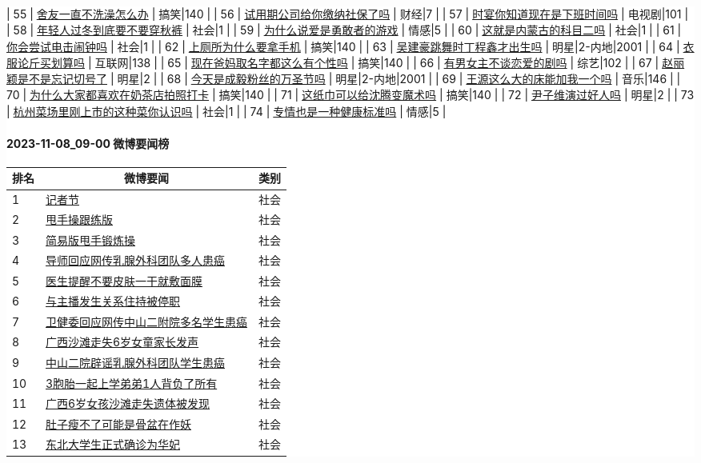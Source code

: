 | 55 | [舍友一直不洗澡怎么办](https://s.weibo.com/weibo?q=%23%E8%88%8D%E5%8F%8B%E4%B8%80%E7%9B%B4%E4%B8%8D%E6%B4%97%E6%BE%A1%E6%80%8E%E4%B9%88%E5%8A%9E%23) | 搞笑|140 |
| 56 | [试用期公司给你缴纳社保了吗](https://s.weibo.com/weibo?q=%23%E8%AF%95%E7%94%A8%E6%9C%9F%E5%85%AC%E5%8F%B8%E7%BB%99%E4%BD%A0%E7%BC%B4%E7%BA%B3%E7%A4%BE%E4%BF%9D%E4%BA%86%E5%90%97%23) | 财经|7 |
| 57 | [时宴你知道现在是下班时间吗](https://s.weibo.com/weibo?q=%23%E6%97%B6%E5%AE%B4%E4%BD%A0%E7%9F%A5%E9%81%93%E7%8E%B0%E5%9C%A8%E6%98%AF%E4%B8%8B%E7%8F%AD%E6%97%B6%E9%97%B4%E5%90%97%23) | 电视剧|101 |
| 58 | [年轻人过冬到底要不要穿秋裤](https://s.weibo.com/weibo?q=%23%E5%B9%B4%E8%BD%BB%E4%BA%BA%E8%BF%87%E5%86%AC%E5%88%B0%E5%BA%95%E8%A6%81%E4%B8%8D%E8%A6%81%E7%A9%BF%E7%A7%8B%E8%A3%A4%23) | 社会|1 |
| 59 | [为什么说爱是勇敢者的游戏](https://s.weibo.com/weibo?q=%23%E4%B8%BA%E4%BB%80%E4%B9%88%E8%AF%B4%E7%88%B1%E6%98%AF%E5%8B%87%E6%95%A2%E8%80%85%E7%9A%84%E6%B8%B8%E6%88%8F%23) | 情感|5 |
| 60 | [这就是内蒙古的科目二吗](https://s.weibo.com/weibo?q=%23%E8%BF%99%E5%B0%B1%E6%98%AF%E5%86%85%E8%92%99%E5%8F%A4%E7%9A%84%E7%A7%91%E7%9B%AE%E4%BA%8C%E5%90%97%23) | 社会|1 |
| 61 | [你会尝试电击闹钟吗](https://s.weibo.com/weibo?q=%23%E4%BD%A0%E4%BC%9A%E5%B0%9D%E8%AF%95%E7%94%B5%E5%87%BB%E9%97%B9%E9%92%9F%E5%90%97%23) | 社会|1 |
| 62 | [上厕所为什么要拿手机](https://s.weibo.com/weibo?q=%23%E4%B8%8A%E5%8E%95%E6%89%80%E4%B8%BA%E4%BB%80%E4%B9%88%E8%A6%81%E6%8B%BF%E6%89%8B%E6%9C%BA%23) | 搞笑|140 |
| 63 | [吴建豪跳舞时丁程鑫才出生吗](https://s.weibo.com/weibo?q=%23%E5%90%B4%E5%BB%BA%E8%B1%AA%E8%B7%B3%E8%88%9E%E6%97%B6%E4%B8%81%E7%A8%8B%E9%91%AB%E6%89%8D%E5%87%BA%E7%94%9F%E5%90%97%23) | 明星|2-内地|2001 |
| 64 | [衣服论斤买划算吗](https://s.weibo.com/weibo?q=%23%E8%A1%A3%E6%9C%8D%E8%AE%BA%E6%96%A4%E4%B9%B0%E5%88%92%E7%AE%97%E5%90%97%23) | 互联网|138 |
| 65 | [现在爸妈取名字都这么有个性吗](https://s.weibo.com/weibo?q=%23%E7%8E%B0%E5%9C%A8%E7%88%B8%E5%A6%88%E5%8F%96%E5%90%8D%E5%AD%97%E9%83%BD%E8%BF%99%E4%B9%88%E6%9C%89%E4%B8%AA%E6%80%A7%E5%90%97%23) | 搞笑|140 |
| 66 | [有男女主不谈恋爱的剧吗](https://s.weibo.com/weibo?q=%23%E6%9C%89%E7%94%B7%E5%A5%B3%E4%B8%BB%E4%B8%8D%E8%B0%88%E6%81%8B%E7%88%B1%E7%9A%84%E5%89%A7%E5%90%97%23) | 综艺|102 |
| 67 | [赵丽颖是不是忘记切号了](https://s.weibo.com/weibo?q=%23%E8%B5%B5%E4%B8%BD%E9%A2%96%E6%98%AF%E4%B8%8D%E6%98%AF%E5%BF%98%E8%AE%B0%E5%88%87%E5%8F%B7%E4%BA%86%23) | 明星|2 |
| 68 | [今天是成毅粉丝的万圣节吗](https://s.weibo.com/weibo?q=%23%E4%BB%8A%E5%A4%A9%E6%98%AF%E6%88%90%E6%AF%85%E7%B2%89%E4%B8%9D%E7%9A%84%E4%B8%87%E5%9C%A3%E8%8A%82%E5%90%97%23) | 明星|2-内地|2001 |
| 69 | [王源这么大的床能加我一个吗](https://s.weibo.com/weibo?q=%23%E7%8E%8B%E6%BA%90%E8%BF%99%E4%B9%88%E5%A4%A7%E7%9A%84%E5%BA%8A%E8%83%BD%E5%8A%A0%E6%88%91%E4%B8%80%E4%B8%AA%E5%90%97%23) | 音乐|146 |
| 70 | [为什么大家都喜欢在奶茶店拍照打卡](https://s.weibo.com/weibo?q=%23%E4%B8%BA%E4%BB%80%E4%B9%88%E5%A4%A7%E5%AE%B6%E9%83%BD%E5%96%9C%E6%AC%A2%E5%9C%A8%E5%A5%B6%E8%8C%B6%E5%BA%97%E6%8B%8D%E7%85%A7%E6%89%93%E5%8D%A1%23) | 搞笑|140 |
| 71 | [这纸巾可以给沈腾变魔术吗](https://s.weibo.com/weibo?q=%23%E8%BF%99%E7%BA%B8%E5%B7%BE%E5%8F%AF%E4%BB%A5%E7%BB%99%E6%B2%88%E8%85%BE%E5%8F%98%E9%AD%94%E6%9C%AF%E5%90%97%23) | 搞笑|140 |
| 72 | [尹子维演过好人吗](https://s.weibo.com/weibo?q=%23%E5%B0%B9%E5%AD%90%E7%BB%B4%E6%BC%94%E8%BF%87%E5%A5%BD%E4%BA%BA%E5%90%97%23) | 明星|2 |
| 73 | [杭州菜场里刚上市的这种菜你认识吗](https://s.weibo.com/weibo?q=%23%E6%9D%AD%E5%B7%9E%E8%8F%9C%E5%9C%BA%E9%87%8C%E5%88%9A%E4%B8%8A%E5%B8%82%E7%9A%84%E8%BF%99%E7%A7%8D%E8%8F%9C%E4%BD%A0%E8%AE%A4%E8%AF%86%E5%90%97%23) | 社会|1 |
| 74 | [专情也是一种健康标准吗](https://s.weibo.com/weibo?q=%23%E4%B8%93%E6%83%85%E4%B9%9F%E6%98%AF%E4%B8%80%E7%A7%8D%E5%81%A5%E5%BA%B7%E6%A0%87%E5%87%86%E5%90%97%23) | 情感|5 |
#### 2023-11-08_09-00  微博要闻榜

| 排名 | 微博要闻 | 类别 |
| --- | --- | --- |
| 1 | [记者节](https://s.weibo.com/weibo?q=%23%E8%AE%B0%E8%80%85%E8%8A%82%23) | 社会|1 |
| 2 | [甩手操跟练版](https://s.weibo.com/weibo?q=%23%E7%94%A9%E6%89%8B%E6%93%8D%E8%B7%9F%E7%BB%83%E7%89%88%23) | 社会|1 |
| 3 | [简易版甩手锻炼操](https://s.weibo.com/weibo?q=%23%E7%AE%80%E6%98%93%E7%89%88%E7%94%A9%E6%89%8B%E9%94%BB%E7%82%BC%E6%93%8D%23) | 社会|1 |
| 4 | [导师回应网传乳腺外科团队多人患癌](https://s.weibo.com/weibo?q=%23%E5%AF%BC%E5%B8%88%E5%9B%9E%E5%BA%94%E7%BD%91%E4%BC%A0%E4%B9%B3%E8%85%BA%E5%A4%96%E7%A7%91%E5%9B%A2%E9%98%9F%E5%A4%9A%E4%BA%BA%E6%82%A3%E7%99%8C%23) | 社会|1 |
| 5 | [医生提醒不要皮肤一干就敷面膜](https://s.weibo.com/weibo?q=%23%E5%8C%BB%E7%94%9F%E6%8F%90%E9%86%92%E4%B8%8D%E8%A6%81%E7%9A%AE%E8%82%A4%E4%B8%80%E5%B9%B2%E5%B0%B1%E6%95%B7%E9%9D%A2%E8%86%9C%23) | 社会|1 |
| 6 | [与主播发生关系住持被停职](https://s.weibo.com/weibo?q=%23%E4%B8%8E%E4%B8%BB%E6%92%AD%E5%8F%91%E7%94%9F%E5%85%B3%E7%B3%BB%E4%BD%8F%E6%8C%81%E8%A2%AB%E5%81%9C%E8%81%8C%23) | 社会|1 |
| 7 | [卫健委回应网传中山二附院多名学生患癌](https://s.weibo.com/weibo?q=%23%E5%8D%AB%E5%81%A5%E5%A7%94%E5%9B%9E%E5%BA%94%E7%BD%91%E4%BC%A0%E4%B8%AD%E5%B1%B1%E4%BA%8C%E9%99%84%E9%99%A2%E5%A4%9A%E5%90%8D%E5%AD%A6%E7%94%9F%E6%82%A3%E7%99%8C%23) | 社会|1 |
| 8 | [广西沙滩走失6岁女童家长发声](https://s.weibo.com/weibo?q=%23%E5%B9%BF%E8%A5%BF%E6%B2%99%E6%BB%A9%E8%B5%B0%E5%A4%B16%E5%B2%81%E5%A5%B3%E7%AB%A5%E5%AE%B6%E9%95%BF%E5%8F%91%E5%A3%B0%23) | 社会|1 |
| 9 | [中山二院辟谣乳腺外科团队学生患癌](https://s.weibo.com/weibo?q=%23%E4%B8%AD%E5%B1%B1%E4%BA%8C%E9%99%A2%E8%BE%9F%E8%B0%A3%E4%B9%B3%E8%85%BA%E5%A4%96%E7%A7%91%E5%9B%A2%E9%98%9F%E5%AD%A6%E7%94%9F%E6%82%A3%E7%99%8C%23) | 社会|1 |
| 10 | [3胞胎一起上学弟弟1人背负了所有](https://s.weibo.com/weibo?q=%233%E8%83%9E%E8%83%8E%E4%B8%80%E8%B5%B7%E4%B8%8A%E5%AD%A6%E5%BC%9F%E5%BC%9F1%E4%BA%BA%E8%83%8C%E8%B4%9F%E4%BA%86%E6%89%80%E6%9C%89%23) | 社会|1 |
| 11 | [广西6岁女孩沙滩走失遗体被发现](https://s.weibo.com/weibo?q=%23%E5%B9%BF%E8%A5%BF6%E5%B2%81%E5%A5%B3%E5%AD%A9%E6%B2%99%E6%BB%A9%E8%B5%B0%E5%A4%B1%E9%81%97%E4%BD%93%E8%A2%AB%E5%8F%91%E7%8E%B0%23) | 社会|1 |
| 12 | [肚子瘦不了可能是骨盆在作妖](https://s.weibo.com/weibo?q=%23%E8%82%9A%E5%AD%90%E7%98%A6%E4%B8%8D%E4%BA%86%E5%8F%AF%E8%83%BD%E6%98%AF%E9%AA%A8%E7%9B%86%E5%9C%A8%E4%BD%9C%E5%A6%96%23) | 社会|1 |
| 13 | [东北大学生正式确诊为华妃](https://s.weibo.com/weibo?q=%23%E4%B8%9C%E5%8C%97%E5%A4%A7%E5%AD%A6%E7%94%9F%E6%AD%A3%E5%BC%8F%E7%A1%AE%E8%AF%8A%E4%B8%BA%E5%8D%8E%E5%A6%83%23) | 社会|1 |